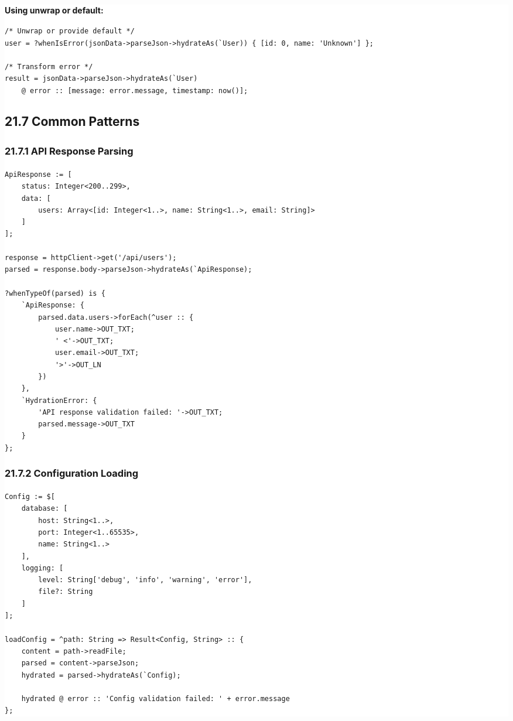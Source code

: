 **Using unwrap or default:**
```walnut
/* Unwrap or provide default */
user = ?whenIsError(jsonData->parseJson->hydrateAs(`User)) { [id: 0, name: 'Unknown'] };

/* Transform error */
result = jsonData->parseJson->hydrateAs(`User)
    @ error :: [message: error.message, timestamp: now()];
```

## 21.7 Common Patterns

### 21.7.1 API Response Parsing

```walnut
ApiResponse := [
    status: Integer<200..299>,
    data: [
        users: Array<[id: Integer<1..>, name: String<1..>, email: String]>
    ]
];

response = httpClient->get('/api/users');
parsed = response.body->parseJson->hydrateAs(`ApiResponse);

?whenTypeOf(parsed) is {
    `ApiResponse: {
        parsed.data.users->forEach(^user :: {
            user.name->OUT_TXT;
            ' <'->OUT_TXT;
            user.email->OUT_TXT;
            '>'->OUT_LN
        })
    },
    `HydrationError: {
        'API response validation failed: '->OUT_TXT;
        parsed.message->OUT_TXT
    }
};
```

### 21.7.2 Configuration Loading

```walnut
Config := $[
    database: [
        host: String<1..>,
        port: Integer<1..65535>,
        name: String<1..>
    ],
    logging: [
        level: String['debug', 'info', 'warning', 'error'],
        file?: String
    ]
];

loadConfig = ^path: String => Result<Config, String> :: {
    content = path->readFile;
    parsed = content->parseJson;
    hydrated = parsed->hydrateAs(`Config);

    hydrated @ error :: 'Config validation failed: ' + error.message
};

```